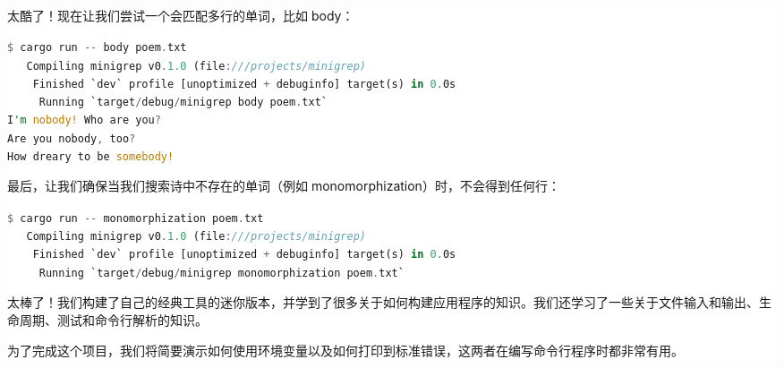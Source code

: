 太酷了！现在让我们尝试一个会匹配多行的单词，比如 body：

```rust
$ cargo run -- body poem.txt
   Compiling minigrep v0.1.0 (file:///projects/minigrep)
    Finished `dev` profile [unoptimized + debuginfo] target(s) in 0.0s
     Running `target/debug/minigrep body poem.txt`
I'm nobody! Who are you?
Are you nobody, too?
How dreary to be somebody!
```

最后，让我们确保当我们搜索诗中不存在的单词（例如 monomorphization）时，不会得到任何行：

```rust
$ cargo run -- monomorphization poem.txt
   Compiling minigrep v0.1.0 (file:///projects/minigrep)
    Finished `dev` profile [unoptimized + debuginfo] target(s) in 0.0s
     Running `target/debug/minigrep monomorphization poem.txt`
```

太棒了！我们构建了自己的经典工具的迷你版本，并学到了很多关于如何构建应用程序的知识。我们还学习了一些关于文件输入和输出、生命周期、测试和命令行解析的知识。

为了完成这个项目，我们将简要演示如何使用环境变量以及如何打印到标准错误，这两者在编写命令行程序时都非常有用。
